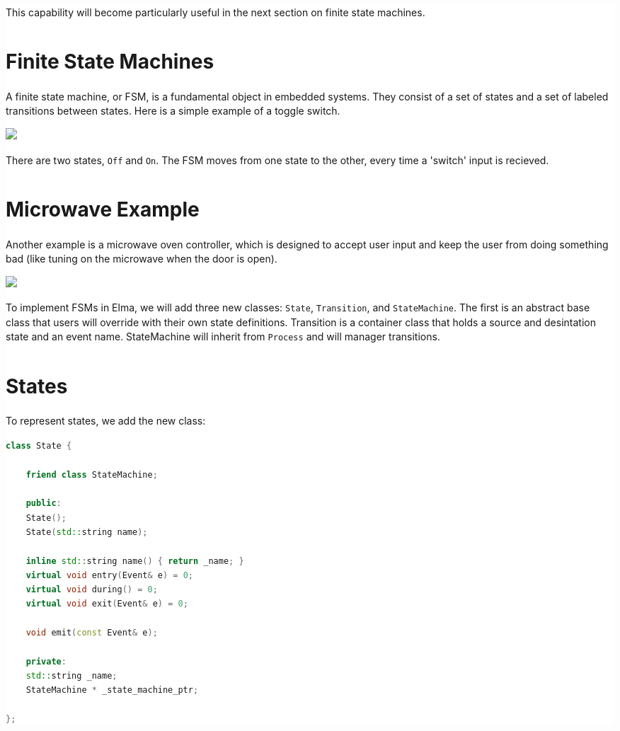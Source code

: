 This capability will become particularly useful in the next section on finite state machines.

# Finite State Machines
A finite state machine, or FSM, is a fundamental object in embedded systems. They consist of a set of states and a set of labeled transitions between states. Here is a simple example of a toggle switch.

<img src='https://raw.githubusercontent.com/klavins/EEP520-W20/master/week_7/images/toggle-switch.png' width=70%>

There are two states, `Off` and `On`. The FSM moves from one state to the other, every time a 'switch' input is recieved.

# Microwave Example

Another example is a microwave oven controller, which is designed to accept user input and keep the user from doing something bad (like tuning on the microwave when the door is open).

<img src="https://raw.githubusercontent.com/klavins/EEP520-W20/master/week_7/images/microwave.png" width="500"></image>

To implement FSMs in Elma, we will add three new classes: `State`, `Transition`, and `StateMachine`. The first is an abstract base class that users will override with their own state definitions. Transition is a container class that holds a source and desintation state and an event name. StateMachine will inherit from `Process` and will manager transitions.

# States

To represent states, we add the new class:

```c++
class State {

    friend class StateMachine;

    public:
    State();
    State(std::string name);

    inline std::string name() { return _name; }
    virtual void entry(Event& e) = 0;
    virtual void during() = 0;
    virtual void exit(Event& e) = 0;

    void emit(const Event& e);

    private:
    std::string _name;
    StateMachine * _state_machine_ptr;

};
```

